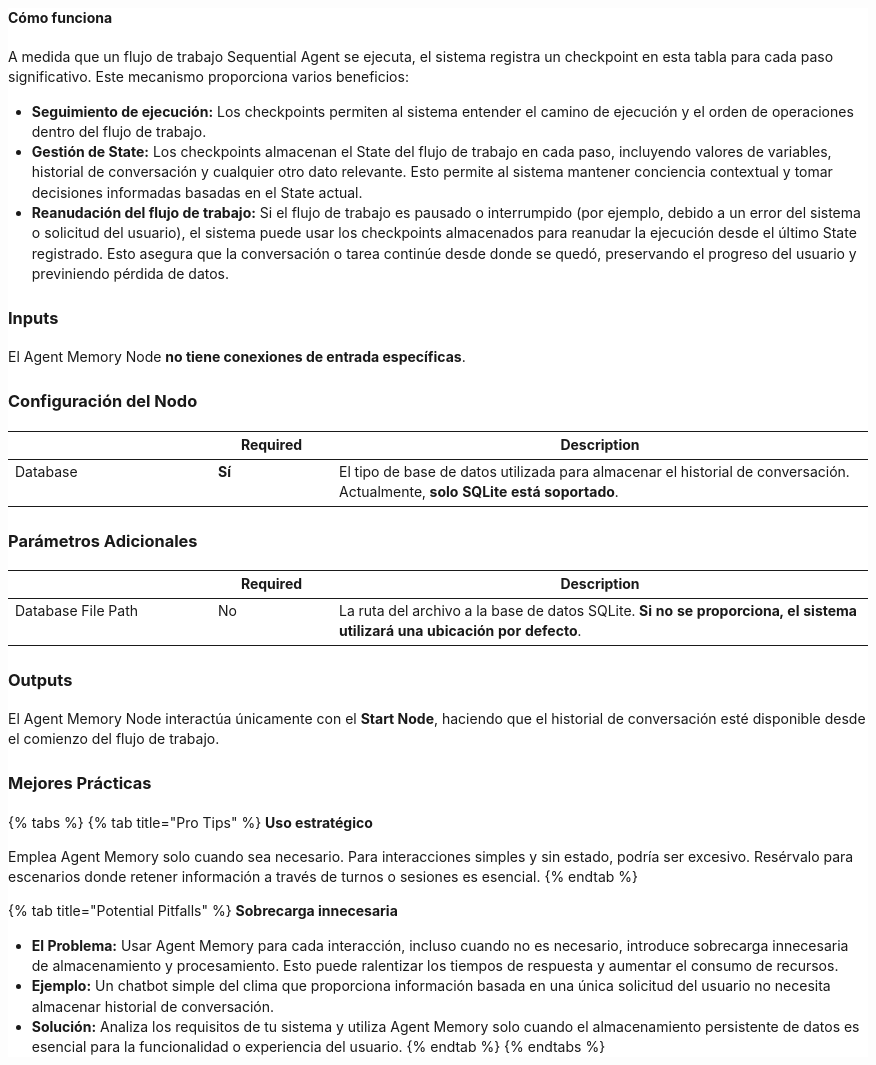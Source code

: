 #### Cómo funciona

A medida que un flujo de trabajo Sequential Agent se ejecuta, el sistema registra un checkpoint en esta tabla para cada paso significativo. Este mecanismo proporciona varios beneficios:

* **Seguimiento de ejecución:** Los checkpoints permiten al sistema entender el camino de ejecución y el orden de operaciones dentro del flujo de trabajo.
* **Gestión de State:** Los checkpoints almacenan el State del flujo de trabajo en cada paso, incluyendo valores de variables, historial de conversación y cualquier otro dato relevante. Esto permite al sistema mantener conciencia contextual y tomar decisiones informadas basadas en el State actual.
* **Reanudación del flujo de trabajo:** Si el flujo de trabajo es pausado o interrumpido (por ejemplo, debido a un error del sistema o solicitud del usuario), el sistema puede usar los checkpoints almacenados para reanudar la ejecución desde el último State registrado. Esto asegura que la conversación o tarea continúe desde donde se quedó, preservando el progreso del usuario y previniendo pérdida de datos.

### **Inputs**

El Agent Memory Node **no tiene conexiones de entrada específicas**.

### Configuración del Nodo

<table><thead><tr><th width="189"></th><th width="107">Required</th><th>Description</th></tr></thead><tbody><tr><td>Database</td><td><strong>Sí</strong></td><td>El tipo de base de datos utilizada para almacenar el historial de conversación. Actualmente, <strong>solo SQLite está soportado</strong>.</td></tr></tbody></table>

### Parámetros Adicionales

<table><thead><tr><th width="189"></th><th width="107">Required</th><th>Description</th></tr></thead><tbody><tr><td>Database File Path</td><td>No</td><td>La ruta del archivo a la base de datos SQLite. <strong>Si no se proporciona, el sistema utilizará una ubicación por defecto</strong>.</td></tr></tbody></table>

### **Outputs**

El Agent Memory Node interactúa únicamente con el **Start Node**, haciendo que el historial de conversación esté disponible desde el comienzo del flujo de trabajo.

### **Mejores Prácticas**

{% tabs %}
{% tab title="Pro Tips" %}
**Uso estratégico**

Emplea Agent Memory solo cuando sea necesario. Para interacciones simples y sin estado, podría ser excesivo. Resérvalo para escenarios donde retener información a través de turnos o sesiones es esencial.
{% endtab %}

{% tab title="Potential Pitfalls" %}
**Sobrecarga innecesaria**

* **El Problema:** Usar Agent Memory para cada interacción, incluso cuando no es necesario, introduce sobrecarga innecesaria de almacenamiento y procesamiento. Esto puede ralentizar los tiempos de respuesta y aumentar el consumo de recursos.
* **Ejemplo:** Un chatbot simple del clima que proporciona información basada en una única solicitud del usuario no necesita almacenar historial de conversación.
* **Solución:** Analiza los requisitos de tu sistema y utiliza Agent Memory solo cuando el almacenamiento persistente de datos es esencial para la funcionalidad o experiencia del usuario.
{% endtab %}
{% endtabs %}
